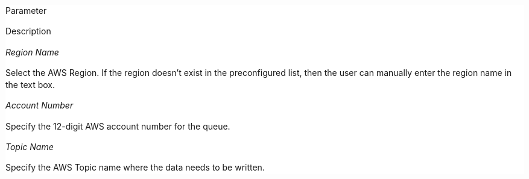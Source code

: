 Parameter



</th>
<th valign="top">

Description



</th>
</tr>
<tr>
<td valign="top">

*Region Name* 



</td>
<td valign="top">

Select the AWS Region. If the region doesn’t exist in the preconfigured list, then the user can manually enter the region name in the text box.



</td>
</tr>
<tr>
<td valign="top">

*Account Number* 



</td>
<td valign="top">

Specify the 12-digit AWS account number for the queue.



</td>
</tr>
<tr>
<td valign="top">

*Topic Name*



</td>
<td valign="top">

Specify the AWS Topic name where the data needs to be written.



</td>
</tr>
<tr>
<td valign="top">
